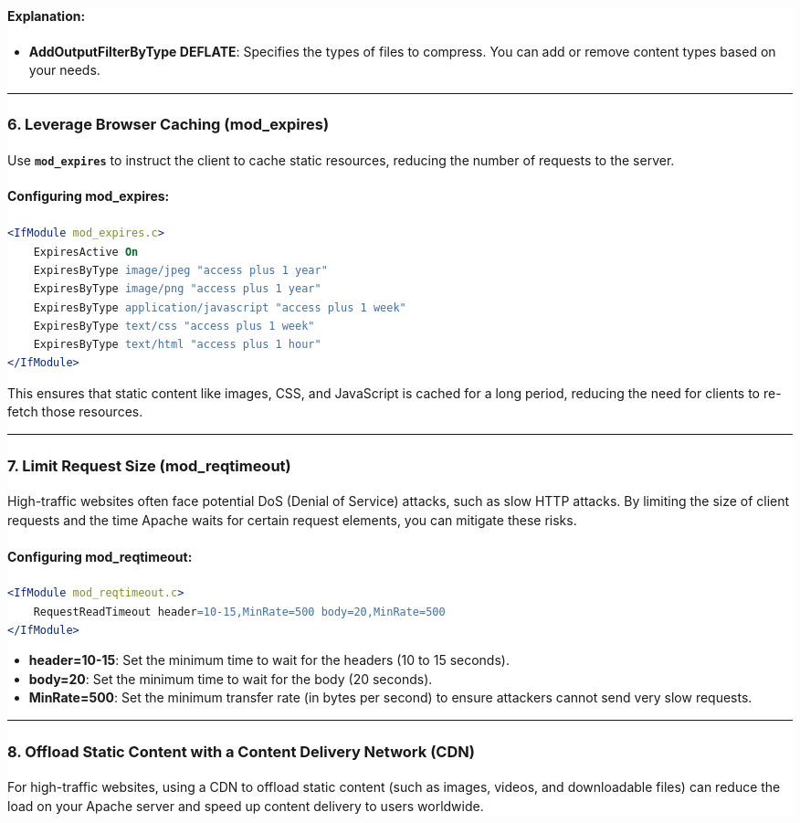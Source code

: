 #### **Explanation**:
- **AddOutputFilterByType DEFLATE**: Specifies the types of files to compress. You can add or remove content types based on your needs.

---

### **6. Leverage Browser Caching (mod_expires)**

Use **`mod_expires`** to instruct the client to cache static resources, reducing the number of requests to the server.

#### **Configuring mod_expires**:
```apache
<IfModule mod_expires.c>
    ExpiresActive On
    ExpiresByType image/jpeg "access plus 1 year"
    ExpiresByType image/png "access plus 1 year"
    ExpiresByType application/javascript "access plus 1 week"
    ExpiresByType text/css "access plus 1 week"
    ExpiresByType text/html "access plus 1 hour"
</IfModule>
```

This ensures that static content like images, CSS, and JavaScript is cached for a long period, reducing the need for clients to re-fetch those resources.

---

### **7. Limit Request Size (mod_reqtimeout)**

High-traffic websites often face potential DoS (Denial of Service) attacks, such as slow HTTP attacks. By limiting the size of client requests and the time Apache waits for certain request elements, you can mitigate these risks.

#### **Configuring mod_reqtimeout**:
```apache
<IfModule mod_reqtimeout.c>
    RequestReadTimeout header=10-15,MinRate=500 body=20,MinRate=500
</IfModule>
```

- **header=10-15**: Set the minimum time to wait for the headers (10 to 15 seconds).
- **body=20**: Set the minimum time to wait for the body (20 seconds).
- **MinRate=500**: Set the minimum transfer rate (in bytes per second) to ensure attackers cannot send very slow requests.

---

### **8. Offload Static Content with a Content Delivery Network (CDN)**

For high-traffic websites, using a CDN to offload static content (such as images, videos, and downloadable files) can reduce the load on your Apache server and speed up content delivery to users worldwide.
